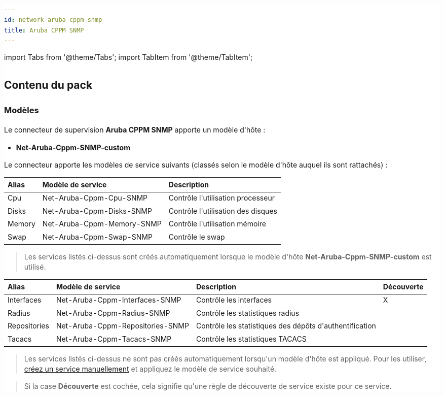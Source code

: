 ```yaml
---
id: network-aruba-cppm-snmp
title: Aruba CPPM SNMP
---
```

import Tabs from '@theme/Tabs';
import TabItem from '@theme/TabItem';

## Contenu du pack

### Modèles

Le connecteur de supervision **Aruba CPPM SNMP** apporte un modèle d'hôte :

* **Net-Aruba-Cppm-SNMP-custom**

Le connecteur apporte les modèles de service suivants
(classés selon le modèle d'hôte auquel ils sont rattachés) :

<Tabs groupId="sync">
<TabItem value="Net-Aruba-Cppm-SNMP-custom" label="Net-Aruba-Cppm-SNMP-custom">

| Alias  | Modèle de service          | Description                        |
|:-------|:---------------------------|:-----------------------------------|
| Cpu    | Net-Aruba-Cppm-Cpu-SNMP    | Contrôle l'utilisation processeur  |
| Disks  | Net-Aruba-Cppm-Disks-SNMP  | Contrôle l'utilisation des disques |
| Memory | Net-Aruba-Cppm-Memory-SNMP | Contrôle l'utilisation mémoire     |
| Swap   | Net-Aruba-Cppm-Swap-SNMP   | Contrôle le swap                   |

> Les services listés ci-dessus sont créés automatiquement lorsque le modèle d'hôte **Net-Aruba-Cppm-SNMP-custom** est utilisé.

</TabItem>
<TabItem value="Non rattachés à un modèle d'hôte" label="Non rattachés à un modèle d'hôte">

| Alias        | Modèle de service                | Description                                             | Découverte |
|:-------------|:---------------------------------|:--------------------------------------------------------|:-----------|
| Interfaces   | Net-Aruba-Cppm-Interfaces-SNMP   | Contrôle les interfaces                                 | X          |
| Radius       | Net-Aruba-Cppm-Radius-SNMP       | Contrôle les statistiques radius                        |            |
| Repositories | Net-Aruba-Cppm-Repositories-SNMP | Contrôle les statistiques des dépôts d'authentification |            |
| Tacacs       | Net-Aruba-Cppm-Tacacs-SNMP       | Contrôle les statistiques TACACS                        |            |

> Les services listés ci-dessus ne sont pas créés automatiquement lorsqu'un modèle d'hôte est appliqué. Pour les utiliser, [créez un service manuellement](/onprem/monitoring/basic-objects/services) et appliquez le modèle de service souhaité.

> Si la case **Découverte** est cochée, cela signifie qu'une règle de découverte de service existe pour ce service.

